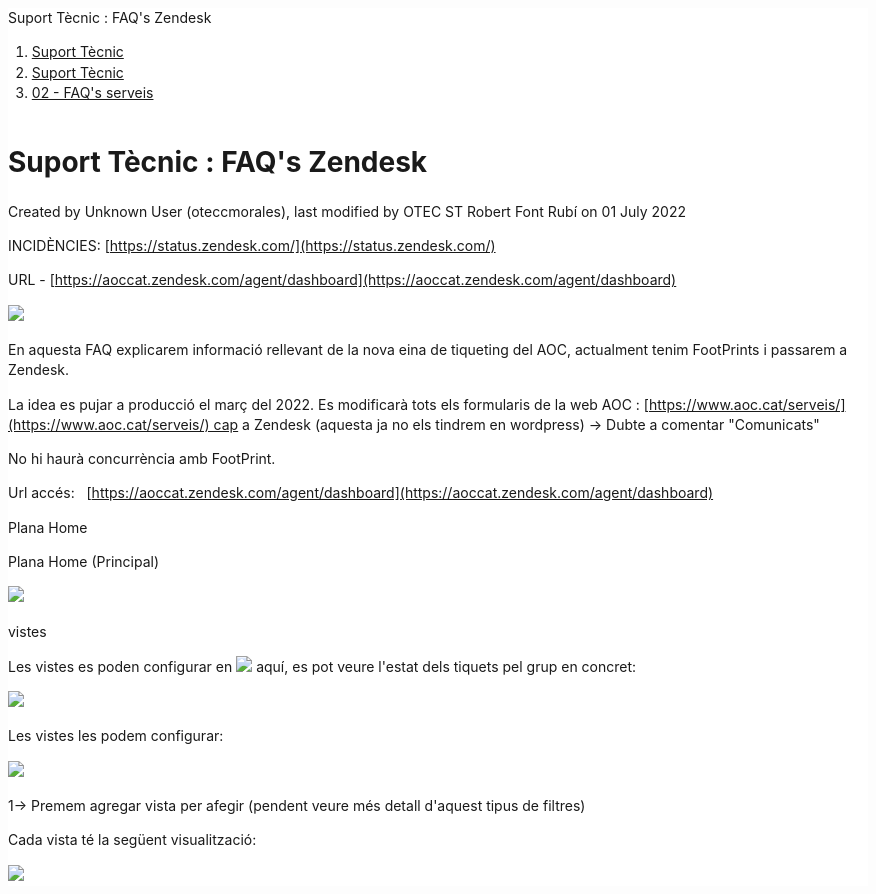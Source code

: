Suport Tècnic : FAQ's Zendesk  

1.  [Suport Tècnic](index.html)
2.  [Suport Tècnic](13893782.html)
3.  [02 - FAQ's serveis](26313393.html)

Suport Tècnic : FAQ's Zendesk
=============================

Created by Unknown User (oteccmorales), last modified by OTEC ST Robert Font Rubí on 01 July 2022

INCIDÈNCIES: [https://status.zendesk.com/](https://status.zendesk.com/)

  

URL - [https://aoccat.zendesk.com/agent/dashboard](https://aoccat.zendesk.com/agent/dashboard)

[![](rest/documentConversion/latest/conversion/thumbnail/64980333/1)](/download/attachments/64980332/Zendesk.docx?version=1&modificationDate=1645532068087&api=v2)

  

En aquesta FAQ explicarem informació rellevant de la nova eina de tiqueting del AOC, actualment tenim FootPrints i passarem a Zendesk.

La idea es pujar a producció el març del 2022. Es modificarà tots els formularis de la web AOC : [https://www.aoc.cat/serveis/](https://www.aoc.cat/serveis/) cap a Zendesk (aquesta ja no els tindrem en wordpress) → Dubte a comentar "Comunicats"

No hi haurà concurrència amb FootPrint.

  

Url accés:   [https://aoccat.zendesk.com/agent/dashboard](https://aoccat.zendesk.com/agent/dashboard)

  

Plana Home

Plana Home (Principal)

![](attachments/64980332/64980343.png)

  

vistes

Les vistes es poden configurar en ![](attachments/64980332/64980344.png) aquí, es pot veure l'estat dels tiquets pel grup en concret:

![](attachments/64980332/64980345.png) 

Les vistes les podem configurar:

![](attachments/64980332/64980346.png)

1→ Premem agregar vista per afegir (pendent veure més detall d'aquest tipus de filtres)

Cada vista té la següent visualització:

![](attachments/64980332/64980348.png)
